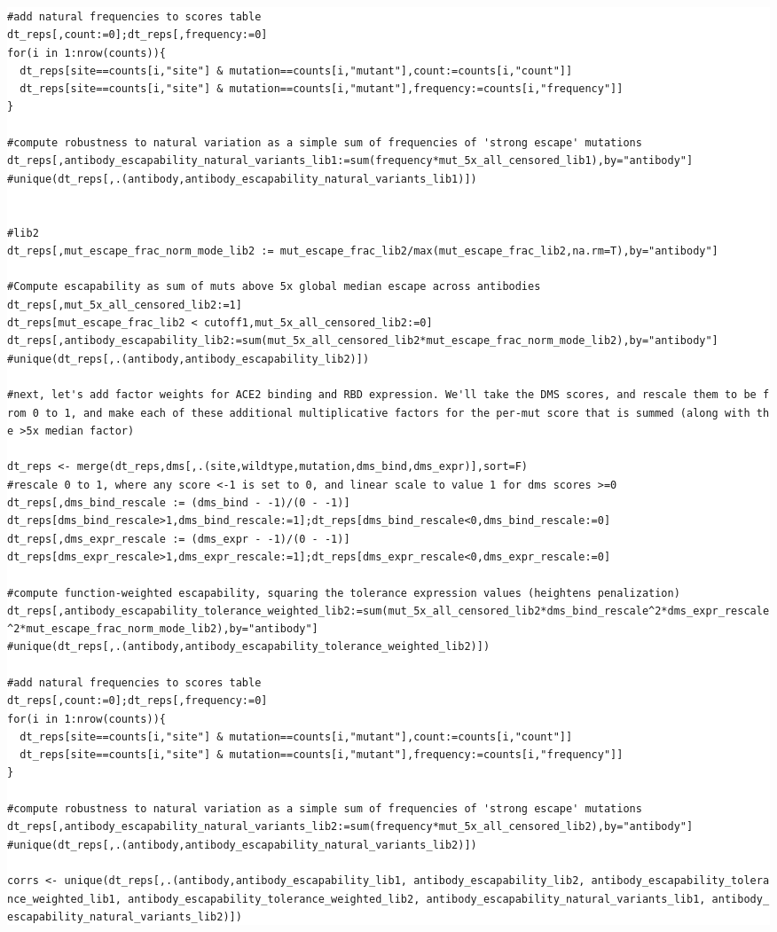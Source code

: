     #add natural frequencies to scores table
    dt_reps[,count:=0];dt_reps[,frequency:=0]
    for(i in 1:nrow(counts)){
      dt_reps[site==counts[i,"site"] & mutation==counts[i,"mutant"],count:=counts[i,"count"]]
      dt_reps[site==counts[i,"site"] & mutation==counts[i,"mutant"],frequency:=counts[i,"frequency"]]
    }

    #compute robustness to natural variation as a simple sum of frequencies of 'strong escape' mutations
    dt_reps[,antibody_escapability_natural_variants_lib1:=sum(frequency*mut_5x_all_censored_lib1),by="antibody"]
    #unique(dt_reps[,.(antibody,antibody_escapability_natural_variants_lib1)])


    #lib2
    dt_reps[,mut_escape_frac_norm_mode_lib2 := mut_escape_frac_lib2/max(mut_escape_frac_lib2,na.rm=T),by="antibody"]

    #Compute escapability as sum of muts above 5x global median escape across antibodies
    dt_reps[,mut_5x_all_censored_lib2:=1]
    dt_reps[mut_escape_frac_lib2 < cutoff1,mut_5x_all_censored_lib2:=0]
    dt_reps[,antibody_escapability_lib2:=sum(mut_5x_all_censored_lib2*mut_escape_frac_norm_mode_lib2),by="antibody"]
    #unique(dt_reps[,.(antibody,antibody_escapability_lib2)])

    #next, let's add factor weights for ACE2 binding and RBD expression. We'll take the DMS scores, and rescale them to be from 0 to 1, and make each of these additional multiplicative factors for the per-mut score that is summed (along with the >5x median factor)

    dt_reps <- merge(dt_reps,dms[,.(site,wildtype,mutation,dms_bind,dms_expr)],sort=F)
    #rescale 0 to 1, where any score <-1 is set to 0, and linear scale to value 1 for dms scores >=0
    dt_reps[,dms_bind_rescale := (dms_bind - -1)/(0 - -1)]
    dt_reps[dms_bind_rescale>1,dms_bind_rescale:=1];dt_reps[dms_bind_rescale<0,dms_bind_rescale:=0]
    dt_reps[,dms_expr_rescale := (dms_expr - -1)/(0 - -1)]
    dt_reps[dms_expr_rescale>1,dms_expr_rescale:=1];dt_reps[dms_expr_rescale<0,dms_expr_rescale:=0]

    #compute function-weighted escapability, squaring the tolerance expression values (heightens penalization)
    dt_reps[,antibody_escapability_tolerance_weighted_lib2:=sum(mut_5x_all_censored_lib2*dms_bind_rescale^2*dms_expr_rescale^2*mut_escape_frac_norm_mode_lib2),by="antibody"]
    #unique(dt_reps[,.(antibody,antibody_escapability_tolerance_weighted_lib2)])

    #add natural frequencies to scores table
    dt_reps[,count:=0];dt_reps[,frequency:=0]
    for(i in 1:nrow(counts)){
      dt_reps[site==counts[i,"site"] & mutation==counts[i,"mutant"],count:=counts[i,"count"]]
      dt_reps[site==counts[i,"site"] & mutation==counts[i,"mutant"],frequency:=counts[i,"frequency"]]
    }

    #compute robustness to natural variation as a simple sum of frequencies of 'strong escape' mutations
    dt_reps[,antibody_escapability_natural_variants_lib2:=sum(frequency*mut_5x_all_censored_lib2),by="antibody"]
    #unique(dt_reps[,.(antibody,antibody_escapability_natural_variants_lib2)])

    corrs <- unique(dt_reps[,.(antibody,antibody_escapability_lib1, antibody_escapability_lib2, antibody_escapability_tolerance_weighted_lib1, antibody_escapability_tolerance_weighted_lib2, antibody_escapability_natural_variants_lib1, antibody_escapability_natural_variants_lib2)])
